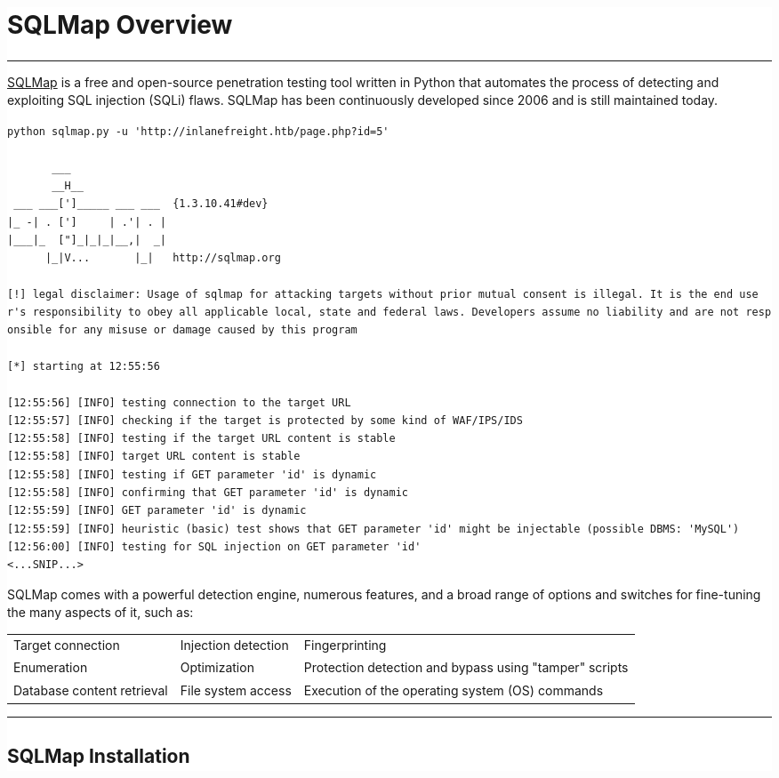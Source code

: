 # SQLMap Overview

* * *

[SQLMap](https://github.com/sqlmapproject/sqlmap) is a free and open-source penetration testing tool written in Python that automates the process of detecting and exploiting SQL injection (SQLi) flaws. SQLMap has been continuously developed since 2006 and is still maintained today.

```shell
python sqlmap.py -u 'http://inlanefreight.htb/page.php?id=5'

       ___
       __H__
 ___ ___[']_____ ___ ___  {1.3.10.41#dev}
|_ -| . [']     | .'| . |
|___|_  ["]_|_|_|__,|  _|
      |_|V...       |_|   http://sqlmap.org

[!] legal disclaimer: Usage of sqlmap for attacking targets without prior mutual consent is illegal. It is the end user's responsibility to obey all applicable local, state and federal laws. Developers assume no liability and are not responsible for any misuse or damage caused by this program

[*] starting at 12:55:56

[12:55:56] [INFO] testing connection to the target URL
[12:55:57] [INFO] checking if the target is protected by some kind of WAF/IPS/IDS
[12:55:58] [INFO] testing if the target URL content is stable
[12:55:58] [INFO] target URL content is stable
[12:55:58] [INFO] testing if GET parameter 'id' is dynamic
[12:55:58] [INFO] confirming that GET parameter 'id' is dynamic
[12:55:59] [INFO] GET parameter 'id' is dynamic
[12:55:59] [INFO] heuristic (basic) test shows that GET parameter 'id' might be injectable (possible DBMS: 'MySQL')
[12:56:00] [INFO] testing for SQL injection on GET parameter 'id'
<...SNIP...>

```

SQLMap comes with a powerful detection engine, numerous features, and a broad range of options and switches for fine-tuning the many aspects of it, such as:

|  |  |  |
| --- | --- | --- |
| Target connection | Injection detection | Fingerprinting |
| Enumeration | Optimization | Protection detection and bypass using "tamper" scripts |
| Database content retrieval | File system access | Execution of the operating system (OS) commands |

* * *

## SQLMap Installation
